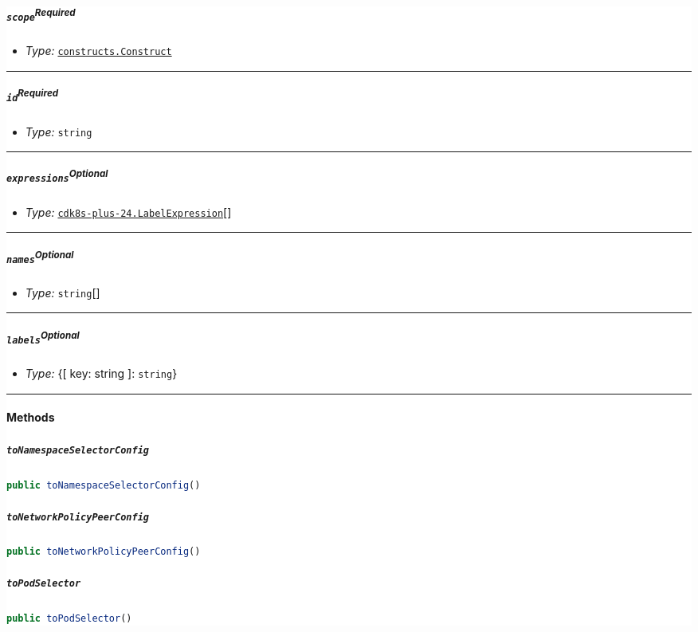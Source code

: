 ##### `scope`<sup>Required</sup> <a name="cdk8s-plus-24.Namespaces.parameter.scope"></a>

- *Type:* [`constructs.Construct`](#constructs.Construct)

---

##### `id`<sup>Required</sup> <a name="cdk8s-plus-24.Namespaces.parameter.id"></a>

- *Type:* `string`

---

##### `expressions`<sup>Optional</sup> <a name="cdk8s-plus-24.Namespaces.parameter.expressions"></a>

- *Type:* [`cdk8s-plus-24.LabelExpression`](#cdk8s-plus-24.LabelExpression)[]

---

##### `names`<sup>Optional</sup> <a name="cdk8s-plus-24.Namespaces.parameter.names"></a>

- *Type:* `string`[]

---

##### `labels`<sup>Optional</sup> <a name="cdk8s-plus-24.Namespaces.parameter.labels"></a>

- *Type:* {[ key: string ]: `string`}

---

#### Methods <a name="Methods"></a>

##### `toNamespaceSelectorConfig` <a name="cdk8s-plus-24.Namespaces.toNamespaceSelectorConfig"></a>

```typescript
public toNamespaceSelectorConfig()
```

##### `toNetworkPolicyPeerConfig` <a name="cdk8s-plus-24.Namespaces.toNetworkPolicyPeerConfig"></a>

```typescript
public toNetworkPolicyPeerConfig()
```

##### `toPodSelector` <a name="cdk8s-plus-24.Namespaces.toPodSelector"></a>

```typescript
public toPodSelector()
```
